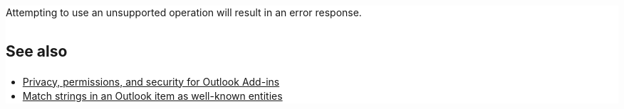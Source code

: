 Attempting to use an unsupported operation will result in an error response.

## See also

- [Privacy, permissions, and security for Outlook Add-ins](https://docs.microsoft.com/office/dev/add-ins/develop/privacy-and-security)
- [Match strings in an Outlook item as well-known entities](match-strings-in-an-item-as-well-known-entities.md)